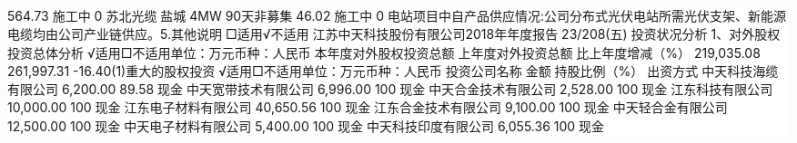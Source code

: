 564.73
施工中
0
苏北光缆
盐城
4MW
90天非募集
46.02
施工中
0
电站项目中自产品供应情况:公司分布式光伏电站所需光伏支架、新能源电缆均由公司产业链供应。5.其他说明
□适用√不适用
江苏中天科技股份有限公司2018年年度报告
23/208(五)
投资状况分析
1、对外股权投资总体分析
√适用□不适用单位：万元币种：人民币
本年度对外股权投资总额
上年度对外投资总额
比上年度增减（%）
219,035.08
261,997.31
-16.40(1)重大的股权投资
√适用□不适用单位：万元币种：人民币
投资公司名称
金额
持股比例（%）
出资方式
中天科技海缆有限公司
6,200.00
89.58
现金
中天宽带技术有限公司
6,996.00
100
现金
中天合金技术有限公司
2,528.00
100
现金
江东科技有限公司
10,000.00
100
现金
江东电子材料有限公司
40,650.56
100
现金
江东合金技术有限公司
9,100.00
100
现金
中天轻合金有限公司
12,500.00
100
现金
中天电子材料有限公司
5,400.00
100
现金
中天科技印度有限公司
6,055.36
100
现金